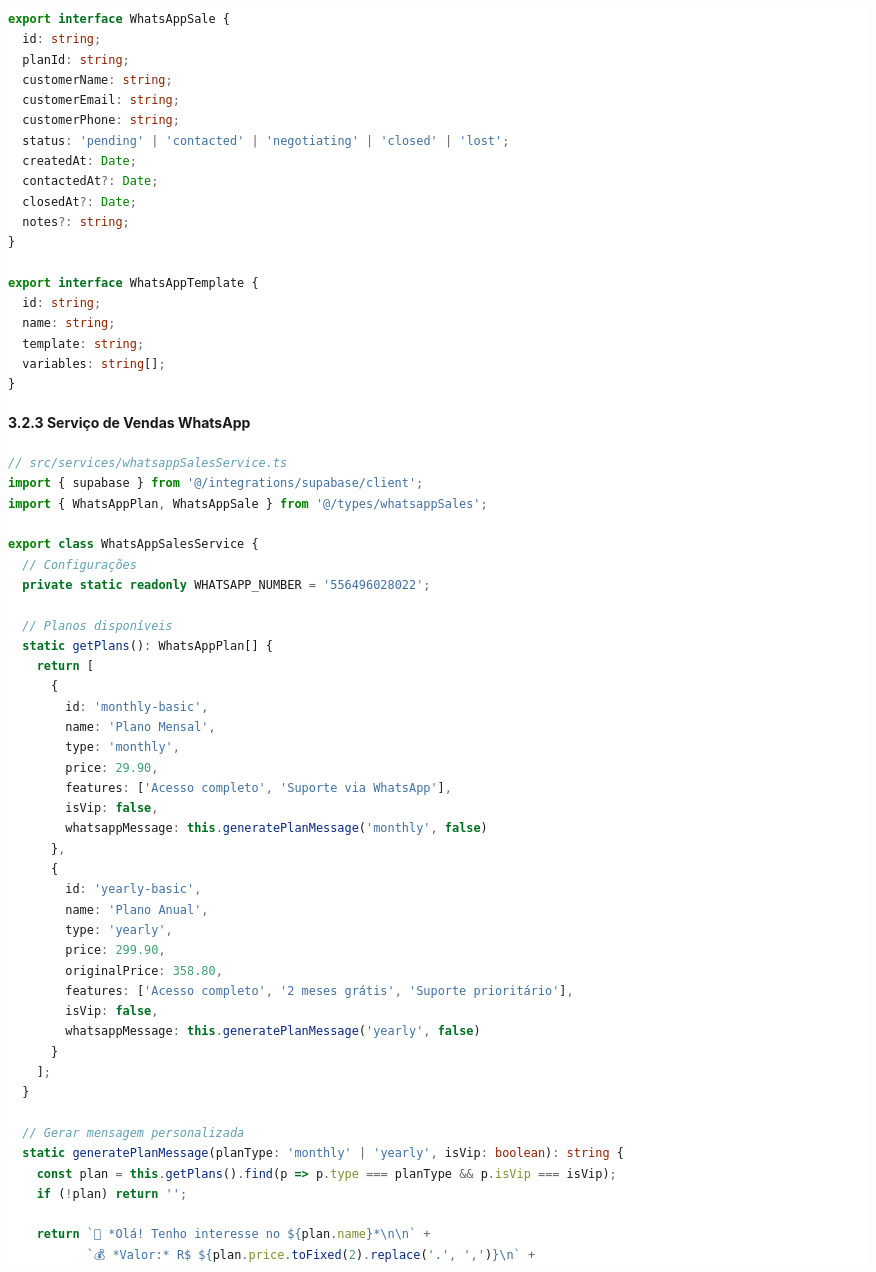 ```typescript
export interface WhatsAppSale {
  id: string;
  planId: string;
  customerName: string;
  customerEmail: string;
  customerPhone: string;
  status: 'pending' | 'contacted' | 'negotiating' | 'closed' | 'lost';
  createdAt: Date;
  contactedAt?: Date;
  closedAt?: Date;
  notes?: string;
}

export interface WhatsAppTemplate {
  id: string;
  name: string;
  template: string;
  variables: string[];
}
```

#### 3.2.3 Serviço de Vendas WhatsApp
```typescript
// src/services/whatsappSalesService.ts
import { supabase } from '@/integrations/supabase/client';
import { WhatsAppPlan, WhatsAppSale } from '@/types/whatsappSales';

export class WhatsAppSalesService {
  // Configurações
  private static readonly WHATSAPP_NUMBER = '556496028022';
  
  // Planos disponíveis
  static getPlans(): WhatsAppPlan[] {
    return [
      {
        id: 'monthly-basic',
        name: 'Plano Mensal',
        type: 'monthly',
        price: 29.90,
        features: ['Acesso completo', 'Suporte via WhatsApp'],
        isVip: false,
        whatsappMessage: this.generatePlanMessage('monthly', false)
      },
      {
        id: 'yearly-basic',
        name: 'Plano Anual',
        type: 'yearly',
        price: 299.90,
        originalPrice: 358.80,
        features: ['Acesso completo', '2 meses grátis', 'Suporte prioritário'],
        isVip: false,
        whatsappMessage: this.generatePlanMessage('yearly', false)
      }
    ];
  }
  
  // Gerar mensagem personalizada
  static generatePlanMessage(planType: 'monthly' | 'yearly', isVip: boolean): string {
    const plan = this.getPlans().find(p => p.type === planType && p.isVip === isVip);
    if (!plan) return '';
    
    return `🚀 *Olá! Tenho interesse no ${plan.name}*\n\n` +
           `💰 *Valor:* R$ ${plan.price.toFixed(2).replace('.', ',')}\n` +
```